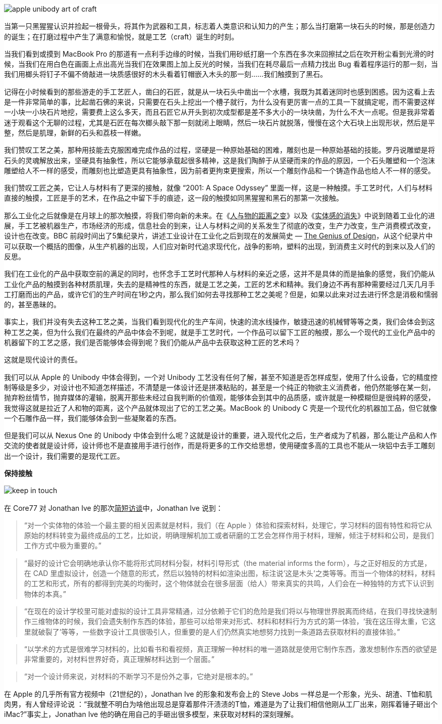 ![apple unibody art of craft](http://www.hi-id.com/atcl/2010/apple-unibody-art-of-craft.jpg)

当第一只黑猩猩认识并捡起一根骨头，将其作为武器和工具，标志着人类意识和认知力的产生；那么当打磨第一块石头的时候，那是创造力的诞生；在打磨过程中产生了满意和愉悦，就是工艺（craft）诞生的时刻。

当我们看到或摸到 MacBook Pro 的那道有一点利手边缘的时候，当我们用砂纸打磨一个东西在多次来回擦拭之后在吹开粉尘看到光滑的时候，当我们在用白色在画面上点出高光当我们在效果图上加上反光的时候，当我们在耗尽最后一点精力找出 Bug 看着程序运行的那一刻，当我们用榔头将钉子不偏不倚敲进一块质感很好的木头看着钉帽嵌入木头的那一刻……我们触摸到了黑石。

记得在小时候看到的那些游走的手工艺匠人，凿臼的石匠，就是从一块石头中凿出一个水槽，我既为其着迷同时也感到困惑。因为这看上去是一件非常简单的事，比起凿石佛的来说，只需要在石头上挖出一个槽子就行，为什么没有更厉害一点的工具一下就搞定呢，而不需要这样一小块一小块石片地挖，需要费上这么多天，而且石匠它从开头到初次成型都是差不多大小的一块块凿，为什么不大一点呢。但是我非常着迷于观看这个无聊的过程，尤其是石匠在每次榔头敲下那一刻就闭上眼睛，然后一块石片就脱落，慢慢在这个大石块上出现形状，然后是平整，然后是肌理，新鲜的石头和荔枝一样嫩。

我们赞叹工艺之美，那种用技能去克服困难完成作品的过程，坚硬是一种原始基础的困难，雕刻也是一种原始基础的技能。罗丹说雕塑是将石头的灵魂解放出来，坚硬具有抽象性，所以它能够承载起很多精神，这是我们陶醉于从坚硬而来的作品的原因，一个石头雕塑和一个泡沫雕塑给人不一样的感受，而雕刻也比塑造更具有抽象性，因为前者更拘束更搜索，所以一个雕刻作品和一个铸造作品也给人不一样的感受。

我们赞叹工匠之美，它让人与材料有了更深的接触，就像 “2001: A Space Odyssey” 里面一样，这是一种触摸。手工艺时代，人们与材料直接的触摸，工匠是手的艺术，在作品之中留下手的痕迹，这一段的触摸如同黑猩猩和黑石的那第一次接触。

那么工业化之后就像是在月球上的那次触摸，将我们带向新的未来。在《[人与物的距离之变](http://www.hi-id.com/?p=2454)》以及《[实体感的消失](http://www.hi-id.com/?p=2630)》中说到随着工业化的进展，手工艺被机器生产，市场经济的形成，信息社会的到来，让人与材料之间的关系发生了彻底的改变，生产力改变，生产消费模式改变，设计也在改变。BBC 前段时间出了5集纪录片，讲述工业设计在工业化之后到现在的发展简史 — [The Genius of Design](http://www.verycd.com/topics/2826438/)，从这个纪录片中可以获取一个概括的图像，从生产机器的出现，人们应对新时代追求现代化，战争的影响，塑料的出现，到消费主义时代的到来以及人们的反思。

我们在工业化的产品中获取空前的满足的同时，也怀念手工艺时代那种人与材料的亲近之感，这并不是具体的而是抽象的感觉，我们仍能从工业化产品的触摸到各种材质肌理，失去的是精神性的东西，就是工艺之美，工匠的艺术和精神。我们身边不再有那种需要经过几天几月手工打磨而出的产品，或许它们的生产时间在1秒之内，那么我们如何去寻找那种工艺之美呢？但是，如果以此来对过去进行怀念是消极和懦弱的，甚至愚昧的。

事实上，我们并没有失去这种工艺之美，当我们看到现代化的生产车间，快速的流水线操作，敏捷迅速的机械臂等等之类，我们会体会到这种工艺之美，但为什么我们在最终的产品中体会不到呢，就是手工艺时代，一个作品可以留下工匠的触摸，那么一个现代的工业化产品中的机器留下的工艺之感，我们是否能够体会得到呢？我们仍能从产品中去获取这种工匠的艺术吗？

这就是现代设计的责任。

我们可以从 Apple 的 Unibody 中体会得到，一个对 Unibody 工艺没有任何了解，甚至不知道是否怎样成型，使用了什么设备，它的精度控制等级是多少，对设计也不知道怎样描述，不清楚是一体设计还是拼凑粘贴的，甚至是一个纯正的物欲主义消费者，他仍然能够在某一刻，抛弃粉丝情节，抛弃媒体的灌输，脱离开那些未经过自我判断的价值观，能够体会到其中的品质感，或许就是一种模糊但是很纯粹的感受，我觉得这就是拉近了人和物的距离，这个产品就体现出了它的工艺之美。MacBook 的 Unibody C 壳是一个现代化的机器加工品，但它就像一个石雕作品一样，我们能够体会到一些凝聚着的东西。

但是我们可以从 Nexus One 的 Unibody 中体会到什么呢？这就是设计的重要，进入现代化之后，生产者成为了机器，那么能让产品和人作交流的使者就是设计师，设计师也不是直接用手进行创作，而是将更多的工作交给思想，使用硬度多高的工具也不能从一块铝中去手工雕刻出一个设计，我们需要的是现代工匠。

**保持接触**

![keep in touch](http://www.hi-id.com/atcl/2010/keep-in-touch.jpg)

在 Core77 对 Jonathan Ive 的那次[简短访谈](http://www.core77.com/blog/object_culture/core77_speaks_with_jonathan_ive_on_the_design_of_the_iphone_4_material_matters_16817.asp)中，Jonathan Ive 说到：

> “对一个实体物的体验一个最主要的相关因素就是材料，我们（在 Apple ）体验和探索材料，处理它，学习材料的固有特性和将它从原始的材料转变为最终成品的工艺，比如说，明确理解机加工或者研磨的工艺会怎样作用于材料，理解，倾注于材料和公司，是我们工作方式中极为重要的。”

> “最好的设计它会明确地承认你不能将形式同材料分裂，材料引导形式（the material informs the form），与之正好相反的方式是，在 CAD 里虚拟设计，创造一个随意的形式，然后以独特的材料如渲染出图，标注说’这是木头’之类等等。而当一个物体的材料，材料的工艺和形式，所有的都得到完美的均衡时，这个物体就会在很多层面（给人）带来真实的共鸣，人们会在一种独特的方式下认识到物体的本真。”

> “在现在的设计学校里可能对虚拟的设计工具非常精通，过分依赖于它们的危险是我们将以与物理世界脱离而终结，在我们寻找快速制作三维物体的时候，我们会遗失制作东西的体验，那些可以给带来对形式、材料和材料行为方式的第一体验，‘我在这压得太重，它这里就破裂了’等等，一些数字设计工具很吸引人，但重要的是人们仍然真实地想努力找到一条道路去获取材料的直接体验。”

> “以学术的方式是很难学习材料的，比如看书和看视频，真正理解一种材料的唯一道路就是使用它制作东西，激发想制作东西的欲望是非常重要的，对材料世界好奇，真正理解材料达到一个层面。”

> “对一个设计师来说，对材料的不断学习不是份外之事，它绝对是根本的。”

在 Apple 的几乎所有官方视频中（21世纪的），Jonathan Ive 的形象和发布会上的 Steve Jobs 一样总是一个形象，光头、胡渣、T恤和肌肉男，有人曾经评论说 ：“我就整不明白为啥他出现总是穿着那件汗渍渍的T恤，难道是为了让我们相信他刚从工厂出来，刚挥着锤子砸出个iMac?”事实上，Jonathan Ive 他的确在用自己的手砸出很多模型，来获取对材料的深刻理解。
